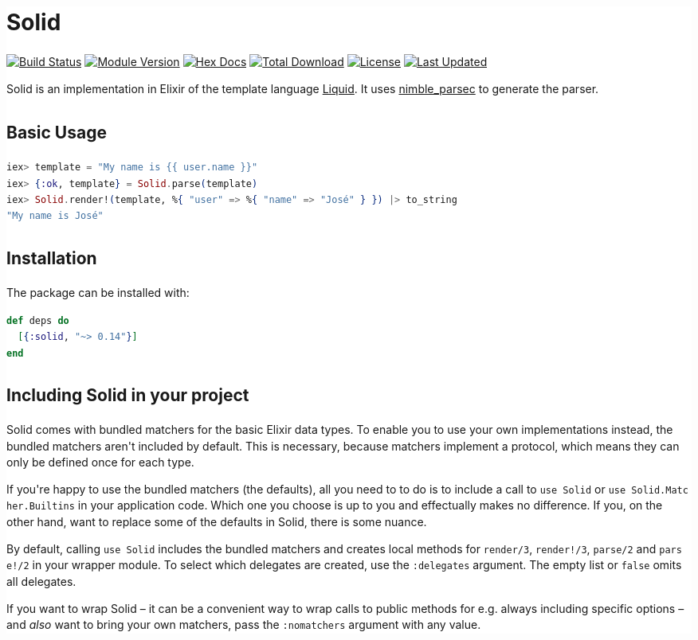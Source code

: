 # Solid

[![Build Status](https://github.com/edgurgel/solid/workflows/CI/badge.svg?branch=master)](https://github.com/edgurgel/solid/actions?query=workflow%3ACI)
[![Module Version](https://img.shields.io/hexpm/v/solid.svg)](https://hex.pm/packages/solid)
[![Hex Docs](https://img.shields.io/badge/hex-docs-lightgreen.svg)](https://hexdocs.pm/solid/)
[![Total Download](https://img.shields.io/hexpm/dt/solid.svg)](https://hex.pm/packages/solid)
[![License](https://img.shields.io/hexpm/l/solid.svg)](https://github.com/edgurgel/solid/blob/master/LICENSE.md)
[![Last Updated](https://img.shields.io/github/last-commit/edgurgel/solid.svg)](https://github.com/edgurgel/solid/commits/master)

Solid is an implementation in Elixir of the template language [Liquid](https://shopify.github.io/liquid/). It uses [nimble_parsec](https://github.com/plataformatec/nimble_parsec) to generate the parser.

## Basic Usage

```elixir
iex> template = "My name is {{ user.name }}"
iex> {:ok, template} = Solid.parse(template)
iex> Solid.render!(template, %{ "user" => %{ "name" => "José" } }) |> to_string
"My name is José"
```

## Installation

The package can be installed with:

```elixir
def deps do
  [{:solid, "~> 0.14"}]
end
```

## Including Solid in your project

Solid comes with bundled matchers for the basic Elixir data types. To enable you to use your own
implementations instead, the bundled matchers aren't included by default. This is necessary,
because matchers implement a protocol, which means they can only be defined once for each type.

If you're happy to use the bundled matchers (the defaults), all you need to to do is to include a
call to `use Solid` or `use Solid.Matcher.Builtins` in your application code. Which one you choose
is up to you and effectually makes no difference. If you, on the other hand, want to replace some
of the defaults in Solid, there is some nuance.

By default, calling `use Solid` includes the bundled matchers and creates local methods for
`render/3`, `render!/3`, `parse/2` and `parse!/2` in your wrapper module. To select which
delegates are created, use the `:delegates` argument. The empty list or `false` omits all
delegates.

If you want to wrap Solid &ndash; it can be a convenient way to wrap calls to public methods for
e.g. always including specific options &ndash; and _also_ want to bring your own matchers, pass
the `:nomatchers` argument with any value.
